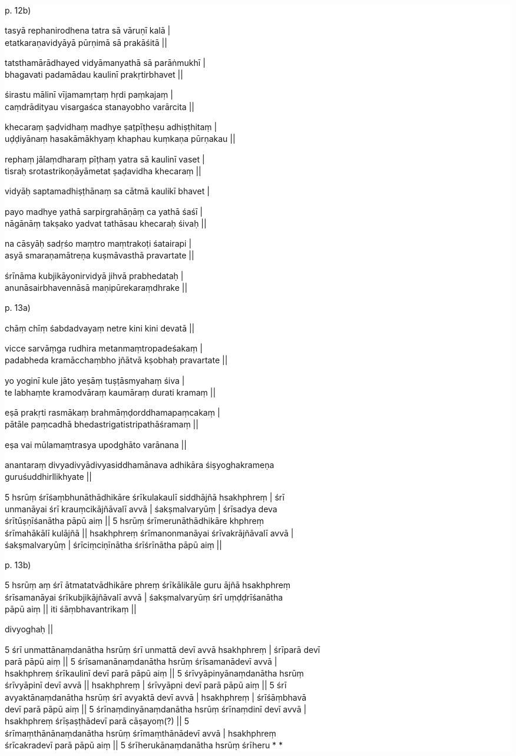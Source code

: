 p. 12b)  
  
tasyā rephanirodhena tatra sā vāruṇī kalā |  
etatkaraṇavidyāyā pūrṇimā sā prakāśitā ||  
  
tatsthamārādhayed vidyāmanyathā sā parāṅmukhī |  
bhagavati padamādau kaulinī prakṛtirbhavet ||  
  
śirastu mālinī vījamamṛtaṃ hṛdi paṃkajaṃ |  
caṃdrādityau visargaśca stanayobho varārcita ||  
  
khecaraṃ ṣaḍvidhaṃ madhye ṣaṭpīṭheṣu adhiṣṭhitaṃ |  
uḍḍiyānaṃ hasakāmākhyaṃ khaphau kuṃkaṇa pūrṇakau ||  
  
rephaṃ jālaṃdharaṃ pīṭhaṃ yatra sā kaulinī vaset |  
tisraḥ srotastrikoṇāyāmetat ṣaḍavidha khecaraṃ ||  
  
vidyāḥ saptamadhiṣṭhānaṃ sa cātmā kaulikī bhavet |  
  
payo madhye yathā sarpirgrahāṇāṃ ca yathā śaśī |  
nāgānāṃ takṣako yadvat tathāsau khecaraḥ śivaḥ ||  
  
na cāsyāḥ sadṛśo maṃtro maṃtrakoṭi śatairapi |  
asyā smaraṇamātreṇa kuṣmāvasthā pravartate ||  
  
śrīnāma kubjikāyonirvidyā jihvā prabhedataḥ |  
anunāsairbhavennāsā maṇipūrekaraṃdhrake ||  
  
p. 13a)  
  
chāṃ chīṃ śabdadvayaṃ netre kini kini devatā ||  
  
vicce sarvāṃga rudhira metanmaṃtropadeśakaṃ |  
padabheda kramācchaṃbho jñātvā kṣobhaḥ pravartate ||  
  
yo yoginī kule jāto yeṣāṃ tuṣṭāsmyahaṃ śiva |  
te labhaṃte kramodvāraṃ kaumāraṃ durati kramaṃ ||  
  
eṣā prakṛti rasmākaṃ brahmāṃḍorddhamapaṃcakaṃ |  
pātāle paṃcadhā bhedastrigatistripathāśramaṃ ||  
  
eṣa vai mūlamaṃtrasya upodghāto varānana ||  
  
anantaraṃ divyadivyādivyasiddhamānava adhikāra śiṣyoghakrameṇa   
guruśuddhirllikhyate ||   
  
5 hsrūṃ śrīśaṃbhunāthādhikāre śrīkulakaulī siddhājñā hsakhphreṃ | śrī   
unmanāyai śrī krauṃcikājñāvalī avvā | śakṣmalvaryūṃ | śrīsadya deva   
śrītūṣṇīśanātha pāpū aiṃ || 5 hsrūṃ śrīmerunāthādhikāre khphreṃ   
śrīmahākālī kulājñā || hsakhphreṃ śrīmanonmanāyai śrīvakrājñāvalī avvā |   
śakṣmalvaryūṃ | śrīciṃciṇīnātha śrīśrīnātha pāpū aiṃ ||  
  
p. 13b)  
  
5 hsrūṃ aṃ śrī ātmatatvādhikāre phreṃ śrīkālikāle guru ājñā hsakhphreṃ   
śrīsamanāyai śrīkubjikājñāvalī avvā | śakṣmalvaryūṃ śrī uṃḍḍrīśanātha   
pāpū aiṃ || iti śāṃbhavantrikaṃ ||   
  
divyoghaḥ ||   
  
5 śrī unmattānaṃdanātha hsrūṃ śrī unmattā devī avvā hsakhphreṃ | śrīparā devī   
parā pāpū aiṃ || 5 śrīsamanānaṃdanātha hsrūṃ śrīsamanādevī avvā |   
hsakhphreṃ śrīkaulinī devī parā pāpū aiṃ || 5 śrīvyāpinyānaṃdanātha hsrūṃ   
śrīvyāpinī devī avvā || hsakhphreṃ | śrīvyāpni devī parā pāpū aiṃ || 5 śrī   
avyaktānaṃdanātha hsrūṃ śrī avyaktā devī avvā | hsakhphreṃ | śrīśāṃbhavā   
devī parā pāpū aiṃ || 5 śrīnaṃdinyānaṃdanātha hsrūṃ śrīnaṃdinī devī avvā |   
hsakhphreṃ śrīṣaṣṭhādevī parā cāṣayoṃ(?) || 5   
śrīmaṃthānānaṃdanātha hsrūṃ śrīmaṃthānādevī avvā | hsakhphreṃ   
śrīcakradevī parā pāpū aiṃ || 5 śrīherukānaṃdanātha hsrūṃ śrīheru * *   
  